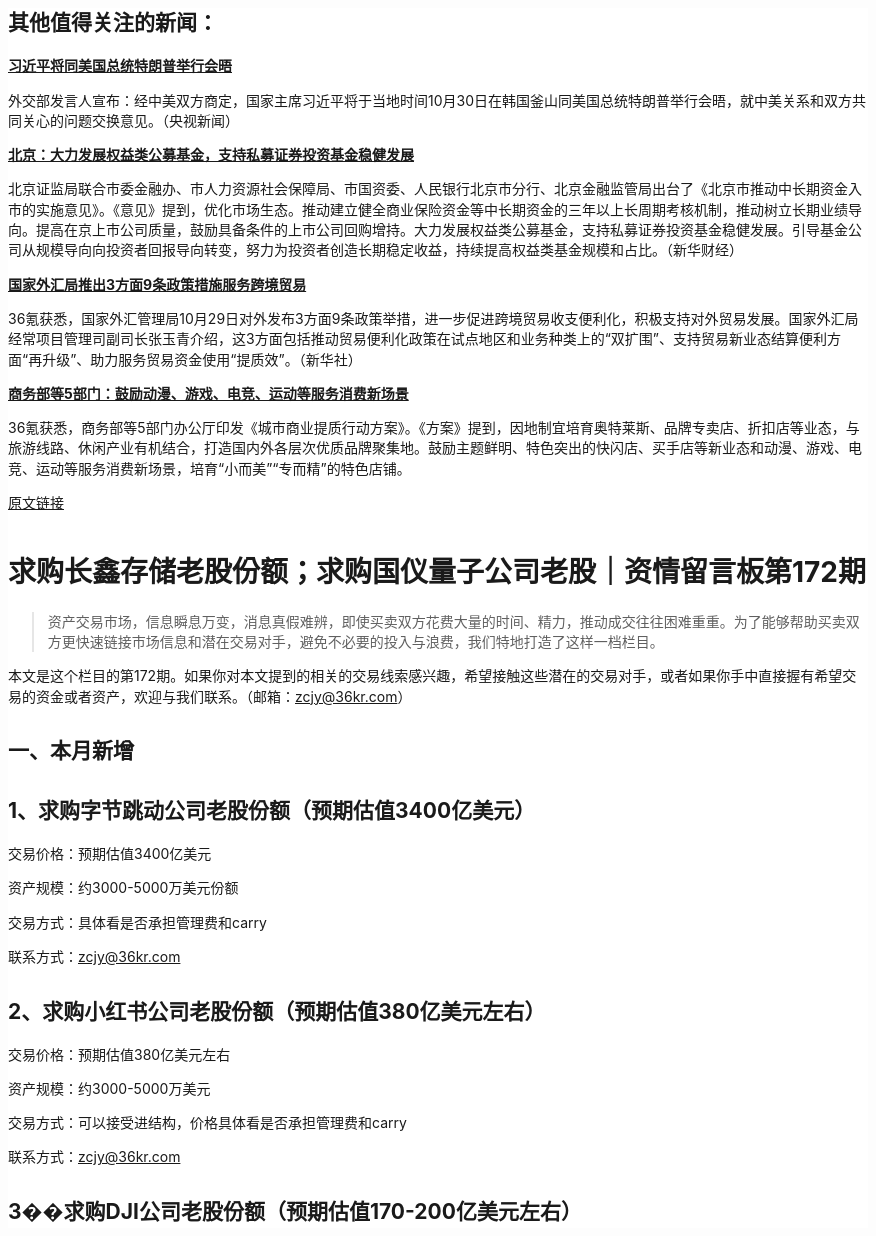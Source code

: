 ## **其他值得关注的新闻：**

[**习近平将同美国总统特朗普举行会晤**](https://36kr.com/newsflashes/3529926983818115)

外交部发言人宣布：经中美双方商定，国家主席习近平将于当地时间10月30日在韩国釜山同美国总统特朗普举行会晤，就中美关系和双方共同关心的问题交换意见。（央视新闻）

[**北京：大力发展权益类公募基金，支持私募证券投资基金稳健发展**](https://36kr.com/newsflashes/3529977476291720)

北京证监局联合市委金融办、市人力资源社会保障局、市国资委、人民银行北京市分行、北京金融监管局出台了《北京市推动中长期资金入市的实施意见》。《意见》提到，优化市场生态。推动建立健全商业保险资金等中长期资金的三年以上长周期考核机制，推动树立长期业绩导向。提高在京上市公司质量，鼓励具备条件的上市公司回购增持。大力发展权益类公募基金，支持私募证券投资基金稳健发展。引导基金公司从规模导向向投资者回报导向转变，努力为投资者创造长期稳定收益，持续提高权益类基金规模和占比。（新华财经）

[**国家外汇局推出3方面9条政策措施服务跨境贸易**](https://36kr.com/newsflashes/3529874091416457)

36氪获悉，国家外汇管理局10月29日对外发布3方面9条政策举措，进一步促进跨境贸易收支便利化，积极支持对外贸易发展。国家外汇局经常项目管理司副司长张玉青介绍，这3方面包括推动贸易便利化政策在试点地区和业务种类上的“双扩围”、支持贸易新业态结算便利方面“再升级”、助力服务贸易资金使用“提质效”。（新华社）

[**商务部等5部门：鼓励动漫、游戏、电竞、运动等服务消费新场景**](https://36kr.com/newsflashes/3529866604518537)

36氪获悉，商务部等5部门办公厅印发《城市商业提质行动方案》。《方案》提到，因地制宜培育奥特莱斯、品牌专卖店、折扣店等业态，与旅游线路、休闲产业有机结合，打造国内外各层次优质品牌聚集地。鼓励主题鲜明、特色突出的快闪店、买手店等新业态和动漫、游戏、电竞、运动等服务消费新场景，培育“小而美”“专而精”的特色店铺。

[原文链接](https://36kr.com/p/3530071780793225?f=rss)


# 求购长鑫存储老股份额；求购国仪量子公司老股｜资情留言板第172期

> 资产交易市场，信息瞬息万变，消息真假难辨，即使买卖双方花费大量的时间、精力，推动成交往往困难重重。为了能够帮助买卖双方更快速链接市场信息和潜在交易对手，避免不必要的投入与浪费，我们特地打造了这样一档栏目。

本文是这个栏目的第172期。如果你对本文提到的相关的交易线索感兴趣，希望接触这些潜在的交易对手，或者如果你手中直接握有希望交易的资金或者资产，欢迎与我们联系。（邮箱：zcjy@36kr.com） 

## **一、本月新增**

## **1、求购字节跳动公司老股份额（预期估值3400亿美元）**

交易价格：预期估值3400亿美元

资产规模：约3000-5000万美元份额

交易方式：具体看是否承担管理费和carry

联系方式：zcjy@36kr.com

## **2、求购小红书公司老股份额（预期估值380亿美元左右）**

交易价格：预期估值380亿美元左右

资产规模：约3000-5000万美元

交易方式：可以接受进结构，价格具体看是否承担管理费和carry

联系方式：zcjy@36kr.com

## **3��求购DJI公司老股份额（预期估值170-200亿美元左右）**
